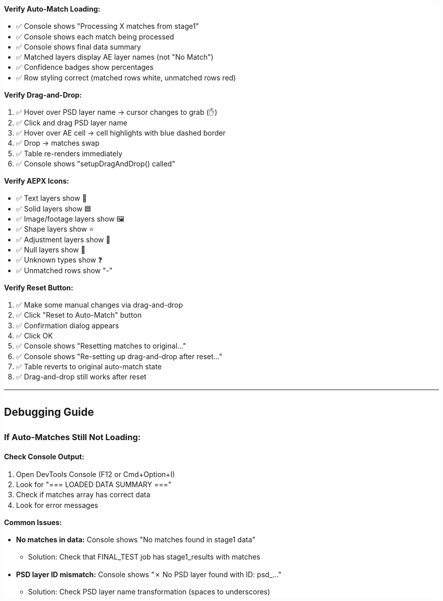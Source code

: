 **Verify Auto-Match Loading:**
- ✅ Console shows "Processing X matches from stage1"
- ✅ Console shows each match being processed
- ✅ Console shows final data summary
- ✅ Matched layers display AE layer names (not "No Match")
- ✅ Confidence badges show percentages
- ✅ Row styling correct (matched rows white, unmatched rows red)

**Verify Drag-and-Drop:**
1. ✅ Hover over PSD layer name → cursor changes to grab (✋)
2. ✅ Click and drag PSD layer name
3. ✅ Hover over AE cell → cell highlights with blue dashed border
4. ✅ Drop → matches swap
5. ✅ Table re-renders immediately
6. ✅ Console shows "setupDragAndDrop() called"

**Verify AEPX Icons:**
- ✅ Text layers show 📝
- ✅ Solid layers show 🟦
- ✅ Image/footage layers show 🖼️
- ✅ Shape layers show ⭐
- ✅ Adjustment layers show 🎨
- ✅ Null layers show 🔗
- ✅ Unknown types show ❓
- ✅ Unmatched rows show "-"

**Verify Reset Button:**
1. ✅ Make some manual changes via drag-and-drop
2. ✅ Click "Reset to Auto-Match" button
3. ✅ Confirmation dialog appears
4. ✅ Click OK
5. ✅ Console shows "Resetting matches to original..."
6. ✅ Console shows "Re-setting up drag-and-drop after reset..."
7. ✅ Table reverts to original auto-match state
8. ✅ Drag-and-drop still works after reset

---

## Debugging Guide

### If Auto-Matches Still Not Loading:

**Check Console Output:**
1. Open DevTools Console (F12 or Cmd+Option+I)
2. Look for "=== LOADED DATA SUMMARY ==="
3. Check if matches array has correct data
4. Look for error messages

**Common Issues:**
- **No matches in data:** Console shows "No matches found in stage1 data"
  - Solution: Check that FINAL_TEST job has stage1_results with matches

- **PSD layer ID mismatch:** Console shows "✗ No PSD layer found with ID: psd_..."
  - Solution: Check PSD layer name transformation (spaces to underscores)
